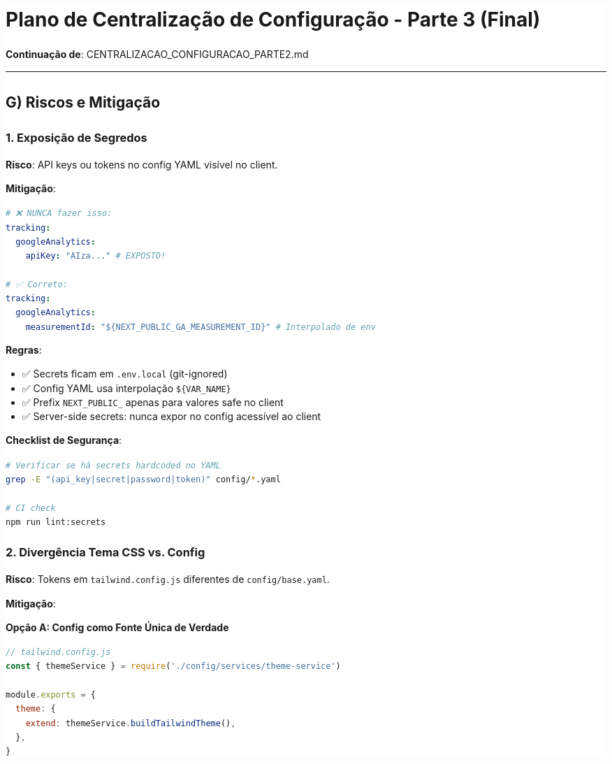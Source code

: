 # Plano de Centralização de Configuração - Parte 3 (Final)

**Continuação de**: CENTRALIZACAO_CONFIGURACAO_PARTE2.md

---

## G) Riscos e Mitigação

### 1. Exposição de Segredos

**Risco**: API keys ou tokens no config YAML visível no client.

**Mitigação**:
```yaml
# ❌ NUNCA fazer isso:
tracking:
  googleAnalytics:
    apiKey: "AIza..." # EXPOSTO!

# ✅ Correto:
tracking:
  googleAnalytics:
    measurementId: "${NEXT_PUBLIC_GA_MEASUREMENT_ID}" # Interpolado de env
```

**Regras**:
- ✅ Secrets ficam em `.env.local` (git-ignored)
- ✅ Config YAML usa interpolação `${VAR_NAME}`
- ✅ Prefix `NEXT_PUBLIC_` apenas para valores safe no client
- ✅ Server-side secrets: nunca expor no config acessível ao client

**Checklist de Segurança**:
```bash
# Verificar se há secrets hardcoded no YAML
grep -E "(api_key|secret|password|token)" config/*.yaml

# CI check
npm run lint:secrets
```

### 2. Divergência Tema CSS vs. Config

**Risco**: Tokens em `tailwind.config.js` diferentes de `config/base.yaml`.

**Mitigação**:

**Opção A: Config como Fonte Única de Verdade**
```javascript
// tailwind.config.js
const { themeService } = require('./config/services/theme-service')

module.exports = {
  theme: {
    extend: themeService.buildTailwindTheme(),
  },
}
```
